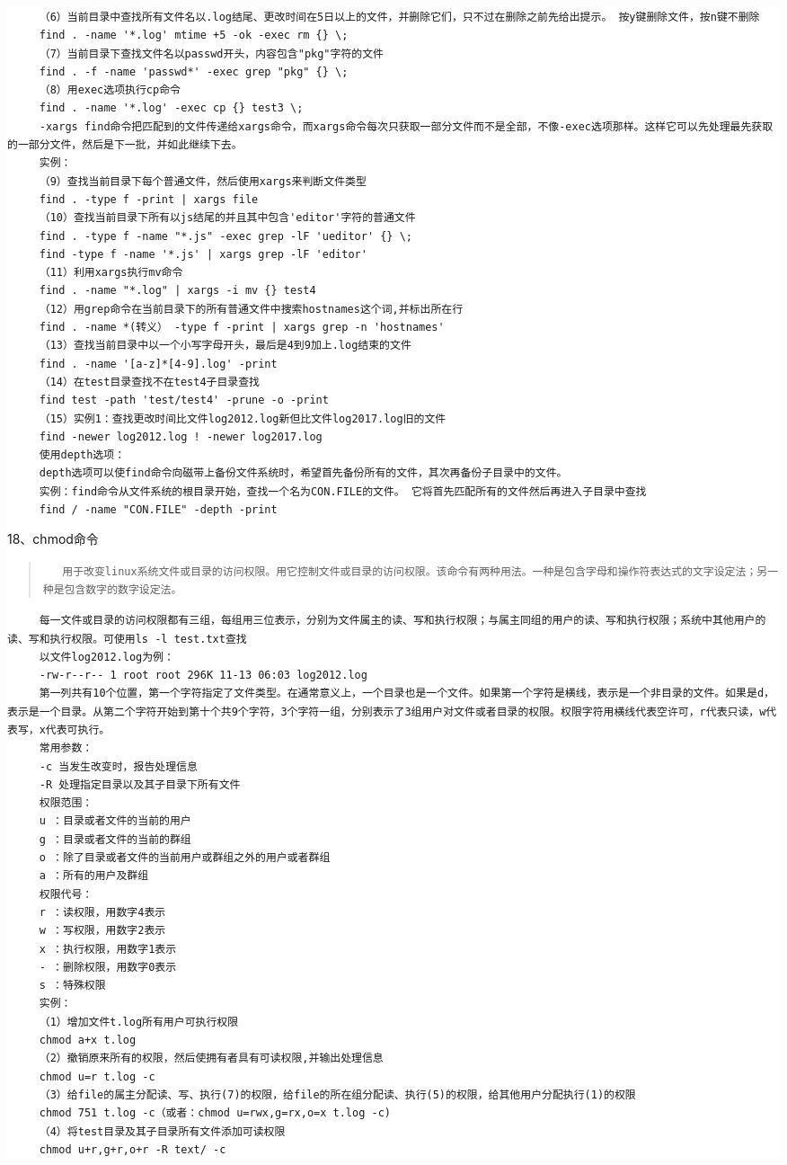          （6）当前目录中查找所有文件名以.log结尾、更改时间在5日以上的文件，并删除它们，只不过在删除之前先给出提示。 按y键删除文件，按n键不删除
         find . -name '*.log' mtime +5 -ok -exec rm {} \;
         （7）当前目录下查找文件名以passwd开头，内容包含"pkg"字符的文件
         find . -f -name 'passwd*' -exec grep "pkg" {} \;
         （8）用exec选项执行cp命令 
         find . -name '*.log' -exec cp {} test3 \;
         -xargs find命令把匹配到的文件传递给xargs命令，而xargs命令每次只获取一部分文件而不是全部，不像-exec选项那样。这样它可以先处理最先获取的一部分文件，然后是下一批，并如此继续下去。
         实例：
         （9）查找当前目录下每个普通文件，然后使用xargs来判断文件类型
         find . -type f -print | xargs file
         （10）查找当前目录下所有以js结尾的并且其中包含'editor'字符的普通文件
         find . -type f -name "*.js" -exec grep -lF 'ueditor' {} \;
         find -type f -name '*.js' | xargs grep -lF 'editor'
         （11）利用xargs执行mv命令
         find . -name "*.log" | xargs -i mv {} test4
         （12）用grep命令在当前目录下的所有普通文件中搜索hostnames这个词,并标出所在行
         find . -name *(转义） -type f -print | xargs grep -n 'hostnames'
         （13）查找当前目录中以一个小写字母开头，最后是4到9加上.log结束的文件
         find . -name '[a-z]*[4-9].log' -print
         （14）在test目录查找不在test4子目录查找
         find test -path 'test/test4' -prune -o -print
         （15）实例1：查找更改时间比文件log2012.log新但比文件log2017.log旧的文件
         find -newer log2012.log ! -newer log2017.log
         使用depth选项：
         depth选项可以使find命令向磁带上备份文件系统时，希望首先备份所有的文件，其次再备份子目录中的文件。 
         实例：find命令从文件系统的根目录开始，查找一个名为CON.FILE的文件。 它将首先匹配所有的文件然后再进入子目录中查找
         find / -name "CON.FILE" -depth -print

18、chmod命令
 >        用于改变linux系统文件或目录的访问权限。用它控制文件或目录的访问权限。该命令有两种用法。一种是包含字母和操作符表达式的文字设定法；另一种是包含数字的数字设定法。
         每一文件或目录的访问权限都有三组，每组用三位表示，分别为文件属主的读、写和执行权限；与属主同组的用户的读、写和执行权限；系统中其他用户的读、写和执行权限。可使用ls -l test.txt查找
         以文件log2012.log为例：
         -rw-r--r-- 1 root root 296K 11-13 06:03 log2012.log
         第一列共有10个位置，第一个字符指定了文件类型。在通常意义上，一个目录也是一个文件。如果第一个字符是横线，表示是一个非目录的文件。如果是d，表示是一个目录。从第二个字符开始到第十个共9个字符，3个字符一组，分别表示了3组用户对文件或者目录的权限。权限字符用横线代表空许可，r代表只读，w代表写，x代表可执行。
         常用参数：
         -c 当发生改变时，报告处理信息
         -R 处理指定目录以及其子目录下所有文件
         权限范围：
         u ：目录或者文件的当前的用户
         g ：目录或者文件的当前的群组
         o ：除了目录或者文件的当前用户或群组之外的用户或者群组
         a ：所有的用户及群组
         权限代号：
         r ：读权限，用数字4表示
         w ：写权限，用数字2表示
         x ：执行权限，用数字1表示
         - ：删除权限，用数字0表示
         s ：特殊权限
         实例：
         （1）增加文件t.log所有用户可执行权限
         chmod a+x t.log
         （2）撤销原来所有的权限，然后使拥有者具有可读权限,并输出处理信息
         chmod u=r t.log -c
         （3）给file的属主分配读、写、执行(7)的权限，给file的所在组分配读、执行(5)的权限，给其他用户分配执行(1)的权限
         chmod 751 t.log -c（或者：chmod u=rwx,g=rx,o=x t.log -c)
         （4）将test目录及其子目录所有文件添加可读权限
         chmod u+r,g+r,o+r -R text/ -c
